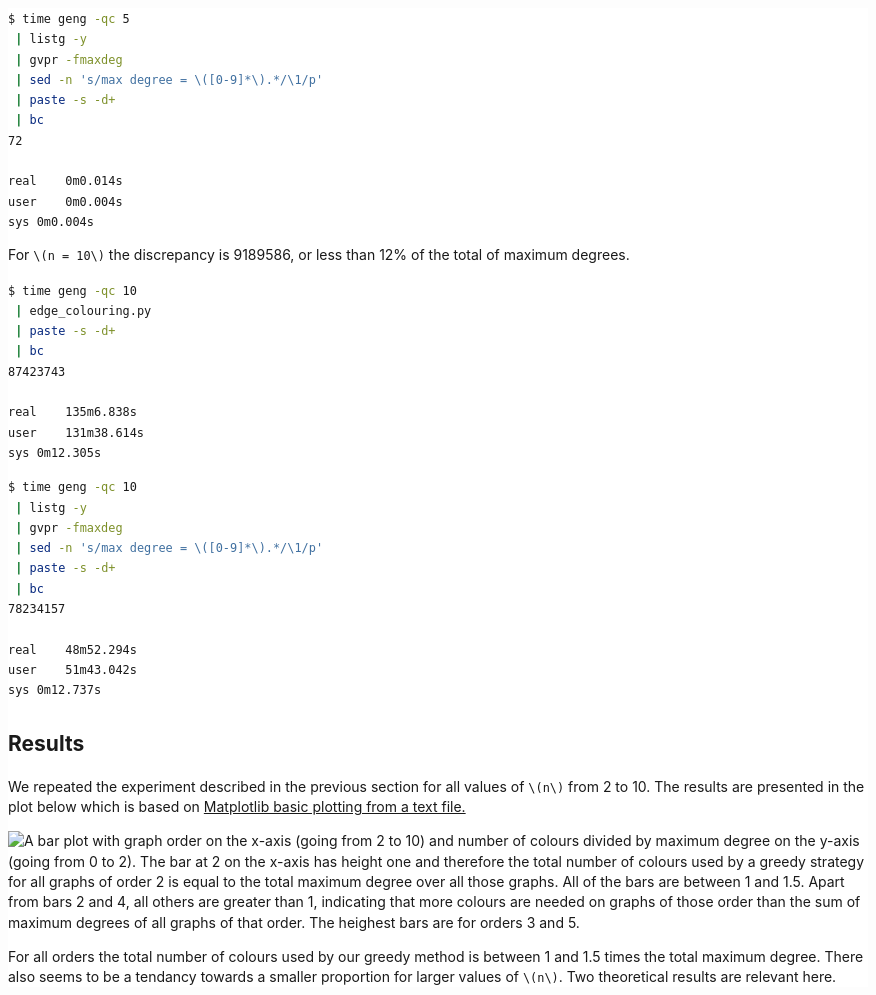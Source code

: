 ``` bash
$ time geng -qc 5
 | listg -y
 | gvpr -fmaxdeg
 | sed -n 's/max degree = \([0-9]*\).*/\1/p'
 | paste -s -d+
 | bc
72

real    0m0.014s
user    0m0.004s
sys 0m0.004s
```

For `\(n = 10\)` the discrepancy is 9189586, or less than 12% of the total of
maximum degrees.

``` bash
$ time geng -qc 10
 | edge_colouring.py
 | paste -s -d+
 | bc
87423743

real    135m6.838s
user    131m38.614s
sys 0m12.305s
```

``` bash
$ time geng -qc 10
 | listg -y
 | gvpr -fmaxdeg
 | sed -n 's/max degree = \([0-9]*\).*/\1/p'
 | paste -s -d+
 | bc
78234157

real    48m52.294s
user    51m43.042s
sys 0m12.737s
```

## Results

We repeated the experiment described in the previous section for all values of
`\(n\)` from 2 to 10. The results are presented in the plot below which is based
on
[Matplotlib basic plotting from a text file.](http://stackoverflow.com/questions/11248812/matplotlib-basic-plotting-from-text-file)

![A bar plot with graph order on the x-axis (going from 2 to 10) and number of colours divided by maximum degree on the y-axis (going from 0 to 2). The bar at 2 on the x-axis has height one and therefore the total number of colours used by a greedy strategy for all graphs of order 2 is equal to the total maximum degree over all those graphs. All of the bars are between 1 and 1.5. Apart from bars 2 and 4, all others are greater than 1, indicating that more colours are needed on graphs of those order than the sum of maximum degrees of all graphs of that order. The heighest bars are for orders 3 and 5.](plot.svg)

For all orders the total number of colours used by our greedy method is between
1 and 1.5 times the total maximum degree. There also seems to be a tendancy
towards a smaller proportion for larger values of `\(n\)`. Two theoretical results
are relevant here.
